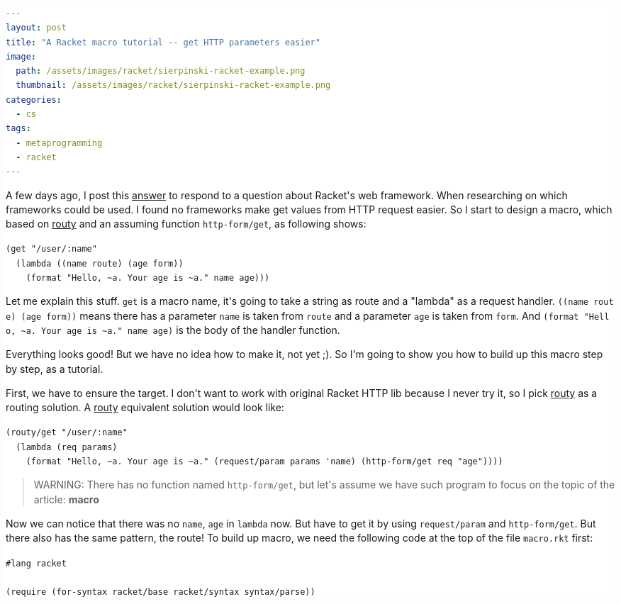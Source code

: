 ```yaml
---
layout: post
title: "A Racket macro tutorial -- get HTTP parameters easier"
image:
  path: /assets/images/racket/sierpinski-racket-example.png
  thumbnail: /assets/images/racket/sierpinski-racket-example.png
categories:
  - cs
tags:
  - metaprogramming
  - racket
---
```


A few days ago, I post this [answer](https://dev.to/dannypsnl/comment/ldl8) to respond to a question about Racket's web framework. When researching on which frameworks could be used. I found no frameworks make get values from HTTP request easier. So I start to design a macro, which based on [routy](github.com/Junker/routy) and an assuming function `http-form/get`, as following shows:

```racket
(get "/user/:name"
  (lambda ((name route) (age form))
    (format "Hello, ~a. Your age is ~a." name age)))
```

Let me explain this stuff. `get` is a macro name, it's going to take a string as route and a "lambda" as a request handler. `((name route) (age form))` means there has a parameter `name` is taken from `route` and a parameter `age` is taken from `form`. And `(format "Hello, ~a. Your age is ~a." name age)` is the body of the handler function.

Everything looks good! But we have no idea how to make it, not yet ;). So I'm going to show you how to build up this macro step by step, as a tutorial.

First, we have to ensure the target. I don't want to work with original Racket HTTP lib because I never try it, so I pick [routy](github.com/Junker/routy) as a routing solution. A [routy](github.com/Junker/routy) equivalent solution would look like:

```racket
(routy/get "/user/:name"
  (lambda (req params)
    (format "Hello, ~a. Your age is ~a." (request/param params 'name) (http-form/get req "age"))))
```

> WARNING: There has no function named `http-form/get`, but let's assume we have such program to focus on the topic of the article: **macro**

Now we can notice that there was no `name`, `age` in `lambda` now. But have to get it by using `request/param` and `http-form/get`. But there also has the same pattern, the route! To build up macro, we need the following code at the top of the file `macro.rkt` first:

```racket
#lang racket

(require (for-syntax racket/base racket/syntax syntax/parse))
```
